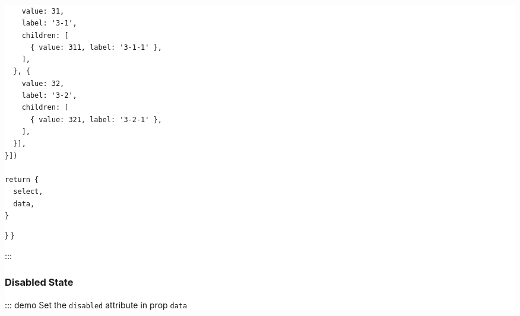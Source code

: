         value: 31,
        label: '3-1',
        children: [
          { value: 311, label: '3-1-1' },
        ],
      }, {
        value: 32,
        label: '3-2',
        children: [
          { value: 321, label: '3-2-1' },
        ],
      }],
    }])

    return {
      select,
      data,
    }
  }
}
</script>

:::

### Disabled State

::: demo Set the `disabled` attribute in prop `data`

<template>
  <pro-tree-select
    v-model="select1"
    :data="data1"
  />
</template>

<script>
import { ref } from 'vue'

export default {
  setup() {
    const select1 = ref('')
    const data1 = ref([{
      label: '1',
      value: 1,
      disabled: true,
      children: [{
        value: 11,
        label: '1-1',
        children: [
          { value: 111, label: '1-1-1' },
        ],
      }],
    }, {
      value: 2,
      label: '2',
      children: [{
        value: 21,
        label: '2-1',
        disabled: true,
        children: [
          { value: 211, label: '2-1-1' },
        ],
      }, {
        value: 22,
        label: '2-2',
        children: [